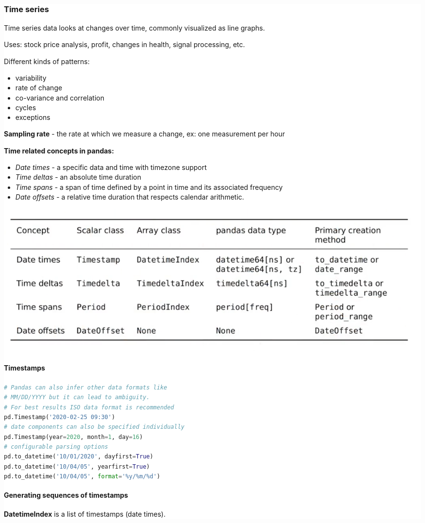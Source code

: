 ### Time series
Time series data looks at changes over time, commonly visualized as line graphs.

Uses: stock price analysis, profit, changes in health, signal processing, etc.

Different kinds of patterns:
- variability
- rate of change
- co-variance and correlation
- cycles
- exceptions

**Sampling rate** - the rate at which we measure a change, ex: one measurement per hour

**Time related concepts in pandas:**
- *Date times* - a specific data and time with timezone support
- *Time deltas* - an absolute time duration
- *Time spans* -  a span of time defined by a point in time and its associated frequency
- *Date offsets* - a relative time duration that respects calendar arithmetic.

![time types](assets/pd-time-types.png)

#### Timestamps
```py
# Pandas can also infer other data formats like
# MM/DD/YYYY but it can lead to ambiguity.
# For best results ISO data format is recommended
pd.Timestamp('2020-02-25 09:30')
# date components can also be specified individually
pd.Timestamp(year=2020, month=1, day=16)
# configurable parsing options
pd.to_datetime('10/01/2020', dayfirst=True)
pd.to_datetime('10/04/05', yearfirst=True)
pd.to_datetime('10/04/05', format='%y/%m/%d')
```

#### Generating sequences of timestamps
**DatetimeIndex** is a list of timestamps (date times).
